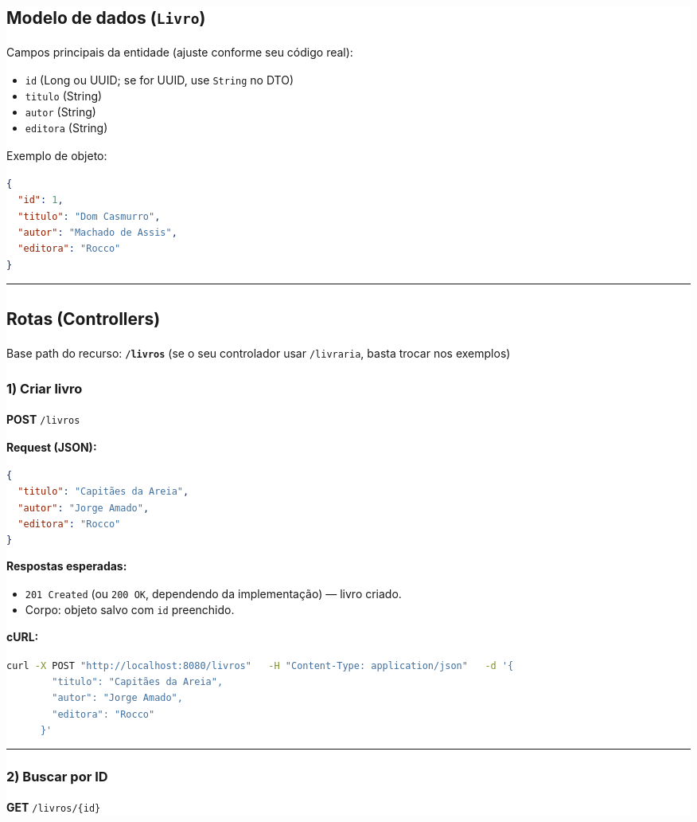 
## Modelo de dados (`Livro`)

Campos principais da entidade (ajuste conforme seu código real):
- `id` (Long ou UUID; se for UUID, use `String` no DTO)
- `titulo` (String)
- `autor` (String)
- `editora` (String)

Exemplo de objeto:
```json
{
  "id": 1,
  "titulo": "Dom Casmurro",
  "autor": "Machado de Assis",
  "editora": "Rocco"
}
```

---

## Rotas (Controllers)

Base path do recurso: **`/livros`** (se o seu controlador usar `/livraria`, basta trocar nos exemplos)

### 1) Criar livro
**POST** `/livros`

**Request (JSON):**
```json
{
  "titulo": "Capitães da Areia",
  "autor": "Jorge Amado",
  "editora": "Rocco"
}
```

**Respostas esperadas:**
- `201 Created` (ou `200 OK`, dependendo da implementação) — livro criado.
- Corpo: objeto salvo com `id` preenchido.

**cURL:**
```bash
curl -X POST "http://localhost:8080/livros"   -H "Content-Type: application/json"   -d '{
        "titulo": "Capitães da Areia",
        "autor": "Jorge Amado",
        "editora": "Rocco"
      }'
```

---

### 2) Buscar por ID
**GET** `/livros/{id}`
